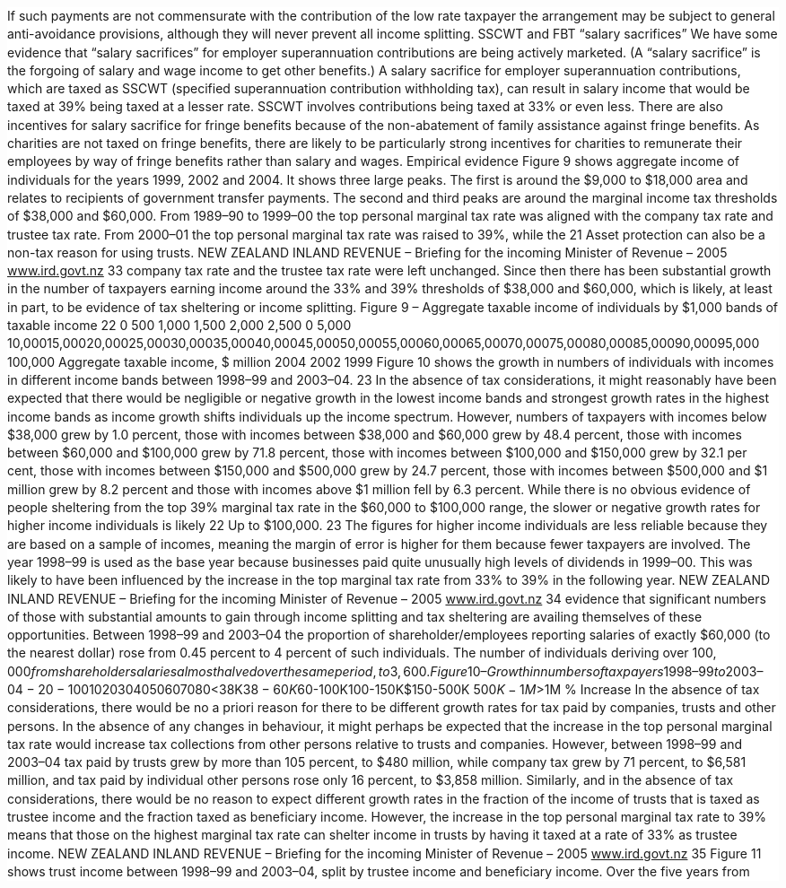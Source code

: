 If such payments are not commensurate with the contribution of the low rate taxpayer the arrangement may be subject to general anti-avoidance provisions, although they will never prevent all income splitting. SSCWT and FBT “salary sacrifices” We have some evidence that “salary sacrifices” for employer superannuation contributions are being actively marketed. (A “salary sacrifice” is the forgoing of salary and wage income to get other benefits.) A salary sacrifice for employer superannuation contributions, which are taxed as SSCWT (specified superannuation contribution withholding tax), can result in salary income that would be taxed at 39% being taxed at a lesser rate. SSCWT involves contributions being taxed at 33% or even less. There are also incentives for salary sacrifice for fringe benefits because of the non-abatement of family assistance against fringe benefits. As charities are not taxed on fringe benefits, there are likely to be particularly strong incentives for charities to remunerate their employees by way of fringe benefits rather than salary and wages. Empirical evidence Figure 9 shows aggregate income of individuals for the years 1999, 2002 and 2004. It shows three large peaks. The first is around the $9,000 to $18,000 area and relates to recipients of government transfer payments. The second and third peaks are around the marginal income tax thresholds of $38,000 and $60,000. From 1989–90 to 1999–00 the top personal marginal tax rate was aligned with the company tax rate and trustee tax rate. From 2000–01 the top personal marginal tax rate was raised to 39%, while the 21 Asset protection can also be a non-tax reason for using trusts. NEW ZEALAND INLAND REVENUE – Briefing for the incoming Minister of Revenue – 2005 www.ird.govt.nz 33 company tax rate and the trustee tax rate were left unchanged. Since then there has been substantial growth in the number of taxpayers earning income around the 33% and 39% thresholds of $38,000 and $60,000, which is likely, at least in part, to be evidence of tax sheltering or income splitting. Figure 9 – Aggregate taxable income of individuals by $1,000 bands of taxable income 22 0 500 1,000 1,500 2,000 2,500 0 5,000 10,00015,00020,00025,00030,00035,00040,00045,00050,00055,00060,00065,00070,00075,00080,00085,00090,00095,000 100,000 Aggregate taxable income, $ million 2004 2002 1999 Figure 10 shows the growth in numbers of individuals with incomes in different income bands between 1998–99 and 2003–04. 23 In the absence of tax considerations, it might reasonably have been expected that there would be negligible or negative growth in the lowest income bands and strongest growth rates in the highest income bands as income growth shifts individuals up the income spectrum. However, numbers of taxpayers with incomes below $38,000 grew by 1.0 percent, those with incomes between $38,000 and $60,000 grew by 48.4 percent, those with incomes between $60,000 and $100,000 grew by 71.8 percent, those with incomes between $100,000 and $150,000 grew by 32.1 per cent, those with incomes between $150,000 and $500,000 grew by 24.7 percent, those with incomes between $500,000 and $1 million grew by 8.2 percent and those with incomes above $1 million fell by 6.3 percent. While there is no obvious evidence of people sheltering from the top 39% marginal tax rate in the $60,000 to $100,000 range, the slower or negative growth rates for higher income individuals is likely 22 Up to $100,000. 23 The figures for higher income individuals are less reliable because they are based on a sample of incomes, meaning the margin of error is higher for them because fewer taxpayers are involved. The year 1998–99 is used as the base year because businesses paid quite unusually high levels of dividends in 1999–00. This was likely to have been influenced by the increase in the top marginal tax rate from 33% to 39% in the following year. NEW ZEALAND INLAND REVENUE – Briefing for the incoming Minister of Revenue – 2005 www.ird.govt.nz 34 evidence that significant numbers of those with substantial amounts to gain through income splitting and tax sheltering are availing themselves of these opportunities. Between 1998–99 and 2003–04 the proportion of shareholder/employees reporting salaries of exactly $60,000 (to the nearest dollar) rose from 0.45 percent to 4 percent of such individuals. The number of individuals deriving over $100,000 from shareholder salaries almost halved over the same period, to 3,600. Figure 10 – Growth in numbers of taxpayers 1998–99 to 2003–04 -20 -10 0 10 20 30 40 50 60 70 80 <$38K$38-60K$60-100K100-150K$150-500K $500K-1M>$1M % Increase In the absence of tax considerations, there would be no a priori reason for there to be different growth rates for tax paid by companies, trusts and other persons. In the absence of any changes in behaviour, it might perhaps be expected that the increase in the top personal marginal tax rate would increase tax collections from other persons relative to trusts and companies. However, between 1998–99 and 2003–04 tax paid by trusts grew by more than 105 percent, to $480 million, while company tax grew by 71 percent, to $6,581 million, and tax paid by individual other persons rose only 16 percent, to $3,858 million. Similarly, and in the absence of tax considerations, there would be no reason to expect different growth rates in the fraction of the income of trusts that is taxed as trustee income and the fraction taxed as beneficiary income. However, the increase in the top personal marginal tax rate to 39% means that those on the highest marginal tax rate can shelter income in trusts by having it taxed at a rate of 33% as trustee income. NEW ZEALAND INLAND REVENUE – Briefing for the incoming Minister of Revenue – 2005 www.ird.govt.nz 35 Figure 11 shows trust income between 1998–99 and 2003–04, split by trustee income and beneficiary income. Over the five years from